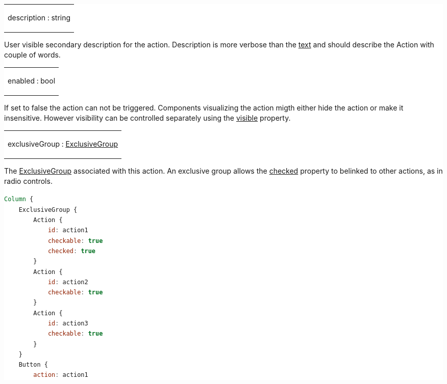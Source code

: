 <table>
<colgroup>
<col width="100%" />
</colgroup>
<tbody>
<tr class="odd">
<td><p><span id="description-prop"></span><span class="name">description</span> : <span class="type">string</span></p></td>
</tr>
</tbody>
</table>

User visible secondary description for the action. Description is more verbose than the [text](#text-prop) and should describe the Action with couple of words.

<table>
<colgroup>
<col width="100%" />
</colgroup>
<tbody>
<tr class="odd">
<td><p><span id="enabled-prop"></span><span class="name">enabled</span> : <span class="type">bool</span></p></td>
</tr>
</tbody>
</table>

If set to false the action can not be triggered. Components visualizing the action migth either hide the action or make it insensitive. However visibility can be controlled separately using the [visible](#visible-prop) property.

<table>
<colgroup>
<col width="100%" />
</colgroup>
<tbody>
<tr class="odd">
<td><p><span id="exclusiveGroup-prop"></span><span class="name">exclusiveGroup</span> : <span class="type"><a href="Ubuntu.Components.ExclusiveGroup.md">ExclusiveGroup</a></span></p></td>
</tr>
</tbody>
</table>

The [ExclusiveGroup](../Ubuntu.Components.ExclusiveGroup.md) associated with this action. An exclusive group allows the [checked](#checked-prop) property to belinked to other actions, as in radio controls.

``` qml
Column {
    ExclusiveGroup {
        Action {
            id: action1
            checkable: true
            checked: true
        }
        Action {
            id: action2
            checkable: true
        }
        Action {
            id: action3
            checkable: true
        }
    }
    Button {
        action: action1
```